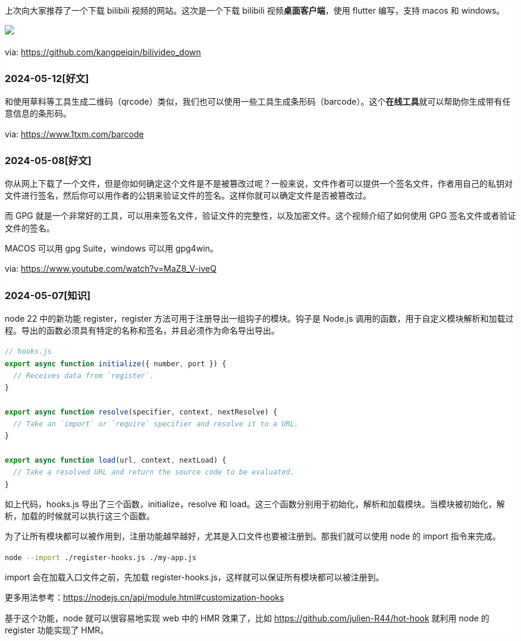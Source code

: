 上次向大家推荐了一个下载 bilibili 视频的网站。这次是一个下载 bilibili 视频**桌面客户端**，使用 flutter 编写，支持 macos 和 windows。

![](https://p.ipic.vip/5b685j.png)

via: https://github.com/kangpeiqin/bilivideo_down

### 2024-05-12[好文]

和使用草料等工具生成二维码（qrcode）类似，我们也可以使用一些工具生成条形码（barcode）。这个**在线工具**就可以帮助你生成带有任意信息的条形码。

via: https://www.1txm.com/barcode

### 2024-05-08[好文]

你从网上下载了一个文件，但是你如何确定这个文件是不是被篡改过呢？一般来说，文件作者可以提供一个签名文件，作者用自己的私钥对文件进行签名，然后你可以用作者的公钥来验证文件的签名。这样你就可以确定文件是否被篡改过。

而 GPG 就是一个非常好的工具，可以用来签名文件，验证文件的完整性，以及加密文件。这个视频介绍了如何使用 GPG 签名文件或者验证文件的签名。

MACOS 可以用 gpg Suite，windows 可以用 gpg4win。

via: https://www.youtube.com/watch?v=MaZ8_V-iveQ

### 2024-05-07[知识]

node 22 中的新功能 register，register 方法可用于注册导出一组钩子的模块。钩子是 Node.js 调用的函数，用于自定义模块解析和加载过程。导出的函数必须具有特定的名称和签名，并且必须作为命名导出导出。

```js
// hooks.js
export async function initialize({ number, port }) {
  // Receives data from `register`.
}

export async function resolve(specifier, context, nextResolve) {
  // Take an `import` or `require` specifier and resolve it to a URL.
}

export async function load(url, context, nextLoad) {
  // Take a resolved URL and return the source code to be evaluated.
} 
```

如上代码，hooks.js 导出了三个函数，initialize，resolve 和 load。这三个函数分别用于初始化，解析和加载模块。当模块被初始化，解析，加载的时候就可以执行这三个函数。

为了让所有模块都可以被作用到，注册功能越早越好，尤其是入口文件也要被注册到。那我们就可以使用 node 的 import 指令来完成。

```bash
node --import ./register-hooks.js ./my-app.js 
```

import 会在加载入口文件之前，先加载 register-hooks.js，这样就可以保证所有模块都可以被注册到。

更多用法参考：https://nodejs.cn/api/module.html#customization-hooks

基于这个功能，node 就可以很容易地实现 web 中的 HMR 效果了，比如 https://github.com/julien-R44/hot-hook  就利用 node 的 register 功能实现了 HMR。
